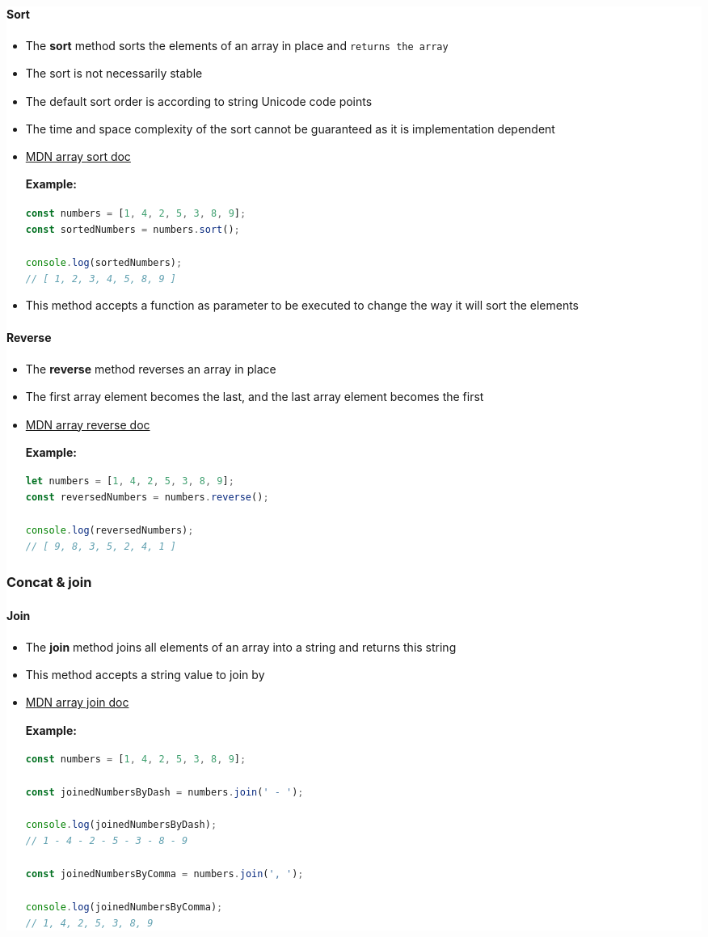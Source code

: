 #### Sort
* The **sort** method sorts the elements of an array in place and `returns the array`
* The sort is not necessarily stable
* The default sort order is according to string Unicode code points
* The time and space complexity of the sort cannot be guaranteed as it is implementation dependent
* [MDN array sort doc](https://developer.mozilla.org/en-US/docs/Web/JavaScript/Reference/Global_Objects/Array/sort)

  **Example:**
  ```js
  const numbers = [1, 4, 2, 5, 3, 8, 9];
  const sortedNumbers = numbers.sort();

  console.log(sortedNumbers);
  // [ 1, 2, 3, 4, 5, 8, 9 ]
  ```

* This method accepts a function as parameter to be executed to change the way it will sort the elements

#### Reverse
* The **reverse** method reverses an array in place
* The first array element becomes the last, and the last array element becomes the first
* [MDN array reverse doc](https://developer.mozilla.org/en-US/docs/Web/JavaScript/Reference/Global_Objects/Array/reverse)

  **Example:**
  ```js
  let numbers = [1, 4, 2, 5, 3, 8, 9];
  const reversedNumbers = numbers.reverse();

  console.log(reversedNumbers);
  // [ 9, 8, 3, 5, 2, 4, 1 ]
  ```

### Concat & join

#### Join
* The **join** method joins all elements of an array into a string and returns this string
* This method accepts a string value to join by
* [MDN array join doc](https://developer.mozilla.org/en-US/docs/Web/JavaScript/Reference/Global_Objects/Array/join)

  **Example:**
  ```js
  const numbers = [1, 4, 2, 5, 3, 8, 9];

  const joinedNumbersByDash = numbers.join(' - ');

  console.log(joinedNumbersByDash);
  // 1 - 4 - 2 - 5 - 3 - 8 - 9

  const joinedNumbersByComma = numbers.join(', ');

  console.log(joinedNumbersByComma);
  // 1, 4, 2, 5, 3, 8, 9
  ```
